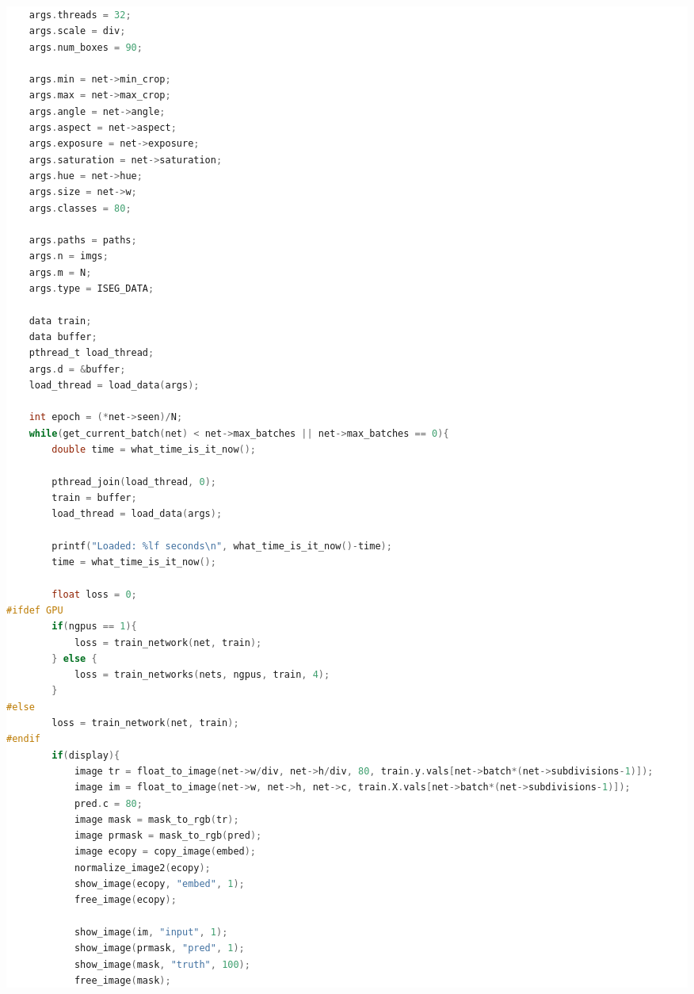 ```c
    args.threads = 32;
    args.scale = div;
    args.num_boxes = 90;

    args.min = net->min_crop;
    args.max = net->max_crop;
    args.angle = net->angle;
    args.aspect = net->aspect;
    args.exposure = net->exposure;
    args.saturation = net->saturation;
    args.hue = net->hue;
    args.size = net->w;
    args.classes = 80;

    args.paths = paths;
    args.n = imgs;
    args.m = N;
    args.type = ISEG_DATA;

    data train;
    data buffer;
    pthread_t load_thread;
    args.d = &buffer;
    load_thread = load_data(args);

    int epoch = (*net->seen)/N;
    while(get_current_batch(net) < net->max_batches || net->max_batches == 0){
        double time = what_time_is_it_now();

        pthread_join(load_thread, 0);
        train = buffer;
        load_thread = load_data(args);

        printf("Loaded: %lf seconds\n", what_time_is_it_now()-time);
        time = what_time_is_it_now();

        float loss = 0;
#ifdef GPU
        if(ngpus == 1){
            loss = train_network(net, train);
        } else {
            loss = train_networks(nets, ngpus, train, 4);
        }
#else
        loss = train_network(net, train);
#endif
        if(display){
            image tr = float_to_image(net->w/div, net->h/div, 80, train.y.vals[net->batch*(net->subdivisions-1)]);
            image im = float_to_image(net->w, net->h, net->c, train.X.vals[net->batch*(net->subdivisions-1)]);
            pred.c = 80;
            image mask = mask_to_rgb(tr);
            image prmask = mask_to_rgb(pred);
            image ecopy = copy_image(embed);
            normalize_image2(ecopy);
            show_image(ecopy, "embed", 1);
            free_image(ecopy);

            show_image(im, "input", 1);
            show_image(prmask, "pred", 1);
            show_image(mask, "truth", 100);
            free_image(mask);
```